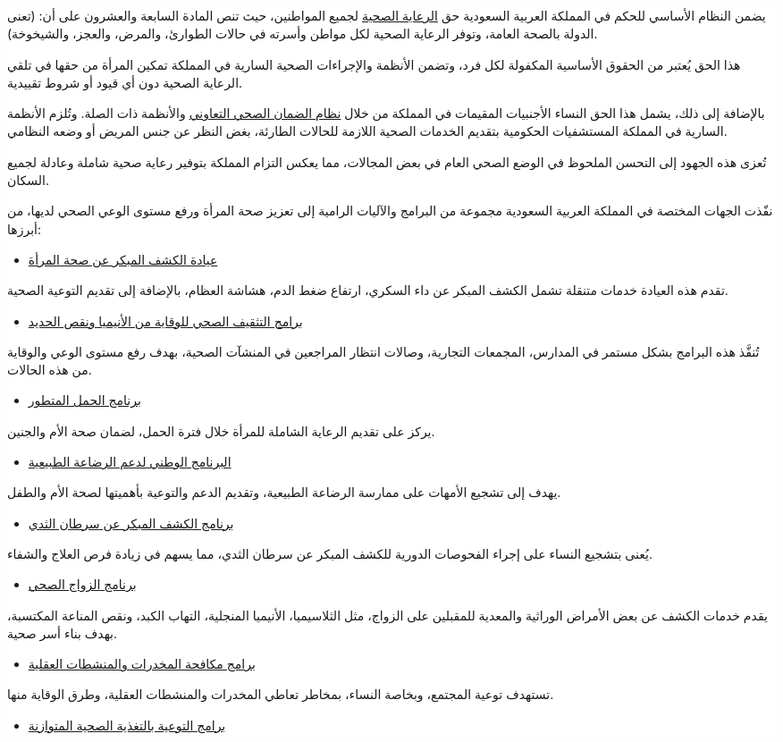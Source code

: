 يضمن النظام الأساسي للحكم في المملكة العربية السعودية حق [الرعاية الصحية](https://laws.boe.gov.sa/boelaws/laws/lawdetails/1169b2b7-4e7d-4775-86b0-a9a700f2841e/1) لجميع المواطنين، حيث تنص المادة السابعة والعشرون على أن: (تعنى الدولة بالصحة العامة، وتوفر الرعاية الصحية لكل مواطن وأسرته في حالات الطوارئ، والمرض، والعجز، والشيخوخة).

هذا الحق يُعتبر من الحقوق الأساسية المكفولة لكل فرد، وتضمن الأنظمة والإجراءات الصحية السارية في المملكة تمكين المرأة من حقها في تلقي الرعاية الصحية دون أي قيود أو شروط تقييدية.

بالإضافة إلى ذلك، يشمل هذا الحق النساء الأجنبيات المقيمات في المملكة من خلال [نظام الضمان الصحي التعاوني](https://laws.boe.gov.sa/BoeLaws/Laws/LawDetails/87c1482d-fa95-41ea-98b6-a9a700f2a529/1) والأنظمة ذات الصلة. وتُلزم الأنظمة السارية في المملكة المستشفيات الحكومية بتقديم الخدمات الصحية اللازمة للحالات الطارئة، بغض النظر عن جنس المريض أو وضعه النظامي.

تُعزى هذه الجهود إلى التحسن الملحوظ في الوضع الصحي العام في بعض المجالات، مما يعكس التزام المملكة بتوفير رعاية صحية شاملة وعادلة لجميع السكان.

نفّذت الجهات المختصة في المملكة العربية السعودية مجموعة من البرامج والآليات الرامية إلى تعزيز صحة المرأة ورفع مستوى الوعي الصحي لديها، من أبرزها:

- [عيادة الكشف المبكر عن صحة المرأة](https://www.moh.gov.sa/awarenessplateform/VariousTopics/Documents/BreastCancerEarlyScreeningCenters.pdf)

تقدم هذه العيادة خدمات متنقلة تشمل الكشف المبكر عن داء السكري، ارتفاع ضغط الدم، هشاشة العظام، بالإضافة إلى تقديم التوعية الصحية.

- [برامج التثقيف الصحي للوقاية من الأنيميا ونقص الحديد](https://www.moh.gov.sa/HealthAwareness/EducationalContent/Diseases/Hematology/Pages/0010.aspx)

تُنفَّذ هذه البرامج بشكل مستمر في المدارس، المجمعات التجارية، وصالات انتظار المراجعين في المنشآت الصحية، بهدف رفع مستوى الوعي والوقاية من هذه الحالات.

- [برنامج الحمل المتطور](https://www.moh.gov.sa/eServices/cards/Pages/Pregnancy-follow-up.aspx)

يركز على تقديم الرعاية الشاملة للمرأة خلال فترة الحمل، لضمان صحة الأم والجنين.

- [البرنامج الوطني لدعم الرضاعة الطبيعية](https://www.moh.gov.sa/HealthAwareness/EducationalContent/BabyHealth/Pages/Breastfeeding.aspx)

يهدف إلى تشجيع الأمهات على ممارسة الرضاعة الطبيعية، وتقديم الدعم والتوعية بأهميتها لصحة الأم والطفل.

- [برنامج الكشف المبكر عن سرطان الثدي](https://www.moh.gov.sa/awarenessplateform/ChronicDisease/Pages/BreastCancer.aspx)

يُعنى بتشجيع النساء على إجراء الفحوصات الدورية للكشف المبكر عن سرطان الثدي، مما يسهم في زيادة فرص العلاج والشفاء.

- [برنامج الزواج الصحي](https://www.moh.gov.sa/Ministry/About/Health%20Policies/005.pdf)

يقدم خدمات الكشف عن بعض الأمراض الوراثية والمعدية للمقبلين على الزواج، مثل الثلاسيميا، الأنيميا المنجلية، التهاب الكبد، ونقص المناعة المكتسبة، بهدف بناء أسر صحية.

- [برامج مكافحة المخدرات والمنشطات العقلية](https://www.moh.gov.sa/HealthAwareness/Campaigns/Antidrug/Pages/default.aspx)

تستهدف توعية المجتمع، وبخاصة النساء، بمخاطر تعاطي المخدرات والمنشطات العقلية، وطرق الوقاية منها.

- [برامج التوعية بالتغذية الصحية المتوازنة](https://www.moh.gov.sa/HealthAwareness/EducationalContent/wh/Pages/006.aspx)
